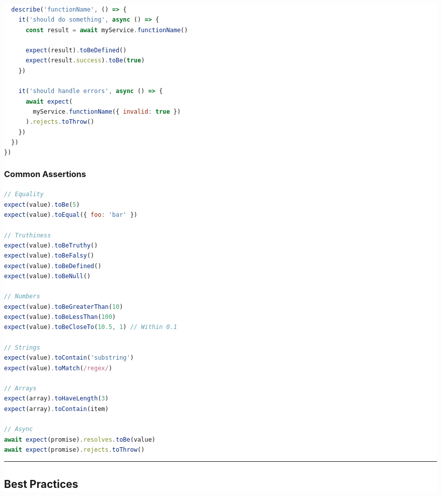 ```javascript
  describe('functionName', () => {
    it('should do something', async () => {
      const result = await myService.functionName()
      
      expect(result).toBeDefined()
      expect(result.success).toBe(true)
    })
    
    it('should handle errors', async () => {
      await expect(
        myService.functionName({ invalid: true })
      ).rejects.toThrow()
    })
  })
})
```

### Common Assertions

```javascript
// Equality
expect(value).toBe(5)
expect(value).toEqual({ foo: 'bar' })

// Truthiness
expect(value).toBeTruthy()
expect(value).toBeFalsy()
expect(value).toBeDefined()
expect(value).toBeNull()

// Numbers
expect(value).toBeGreaterThan(10)
expect(value).toBeLessThan(100)
expect(value).toBeCloseTo(10.5, 1) // Within 0.1

// Strings
expect(value).toContain('substring')
expect(value).toMatch(/regex/)

// Arrays
expect(array).toHaveLength(3)
expect(array).toContain(item)

// Async
await expect(promise).resolves.toBe(value)
await expect(promise).rejects.toThrow()
```

---

## Best Practices
